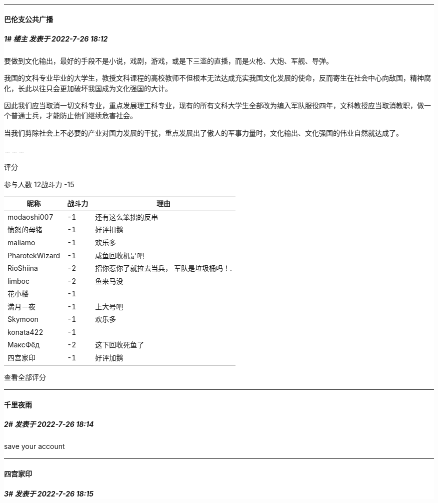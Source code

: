 

*****

####  巴伦支公共广播  
##### 1#       楼主       发表于 2022-7-26 18:12

要做到文化输出，最好的手段不是小说，戏剧，游戏，或是下三滥的直播，而是火枪、大炮、军舰、导弹。

我国的文科专业毕业的大学生，教授文科课程的高校教师不但根本无法达成充实我国文化发展的使命，反而寄生在社会中心向敌国，精神腐化，长此以往只会更加破坏我国成为文化强国的大计。

因此我们应当取消一切文科专业，重点发展理工科专业，现有的所有文科大学生全部改为编入军队服役四年，文科教授应当取消教职，做一个普通士兵，才能防止他们继续危害社会。

当我们剪除社会上不必要的产业对国力发展的干扰，重点发展出了傲人的军事力量时，文化输出、文化强国的伟业自然就达成了。

﹍﹍﹍

评分

 参与人数 12战斗力 -15

|昵称|战斗力|理由|
|----|---|---|
| modaoshi007|-1|还有这么笨拙的反串|
| 愤怒的母猪|-1|好评扣鹅|
| maliamo|-1|欢乐多|
| PharotekWizard|-1|咸鱼回收机是吧|
| RioShiina|-2|招你惹你了就拉去当兵， 军队是垃圾桶吗！.|
| limboc|-2|鱼来马没|
| 花小楼|-1||
| 満月－夜|-1|上大号吧|
| Skymoon|-1|欢乐多|
| konata422|-1||
| МаксФёд|-2|这下回收死鱼了|
| 四宫家印|-1|好评加鹅|

查看全部评分

*****

####  千里夜雨  
##### 2#       发表于 2022-7-26 18:14

save your account

*****

####  四宫家印  
##### 3#       发表于 2022-7-26 18:15
